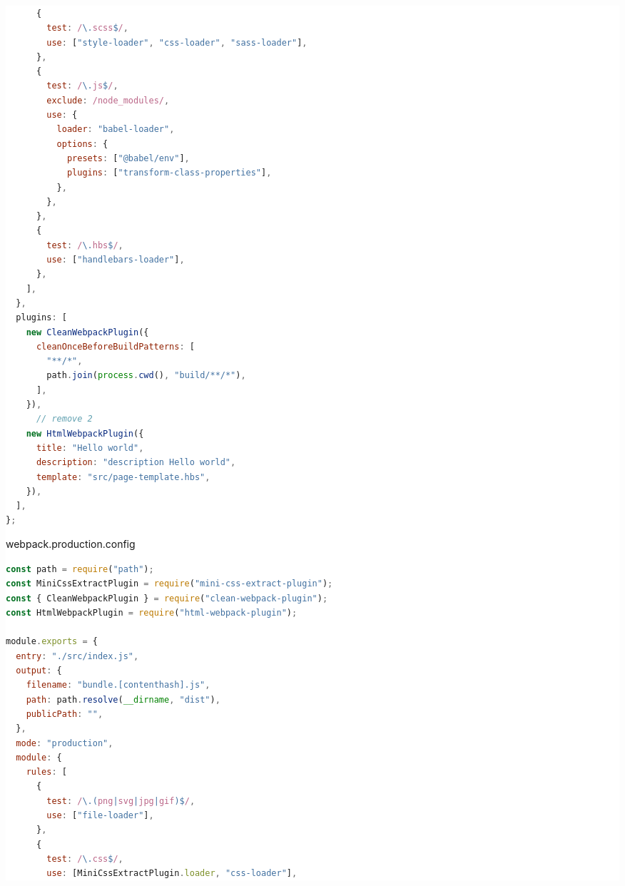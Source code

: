 ```js
      {
        test: /\.scss$/,
        use: ["style-loader", "css-loader", "sass-loader"],
      },
      {
        test: /\.js$/,
        exclude: /node_modules/,
        use: {
          loader: "babel-loader",
          options: {
            presets: ["@babel/env"],
            plugins: ["transform-class-properties"],
          },
        },
      },
      {
        test: /\.hbs$/,
        use: ["handlebars-loader"],
      },
    ],
  },
  plugins: [
    new CleanWebpackPlugin({
      cleanOnceBeforeBuildPatterns: [
        "**/*",
        path.join(process.cwd(), "build/**/*"),
      ],
    }),
      // remove 2
    new HtmlWebpackPlugin({
      title: "Hello world",
      description: "description Hello world",
      template: "src/page-template.hbs",
    }),
  ],
};

```

webpack.production.config

```js
const path = require("path");
const MiniCssExtractPlugin = require("mini-css-extract-plugin");
const { CleanWebpackPlugin } = require("clean-webpack-plugin");
const HtmlWebpackPlugin = require("html-webpack-plugin");

module.exports = {
  entry: "./src/index.js",
  output: {
    filename: "bundle.[contenthash].js",
    path: path.resolve(__dirname, "dist"),
    publicPath: "",
  },
  mode: "production",
  module: {
    rules: [
      {
        test: /\.(png|svg|jpg|gif)$/,
        use: ["file-loader"],
      },
      {
        test: /\.css$/,
        use: [MiniCssExtractPlugin.loader, "css-loader"],
```